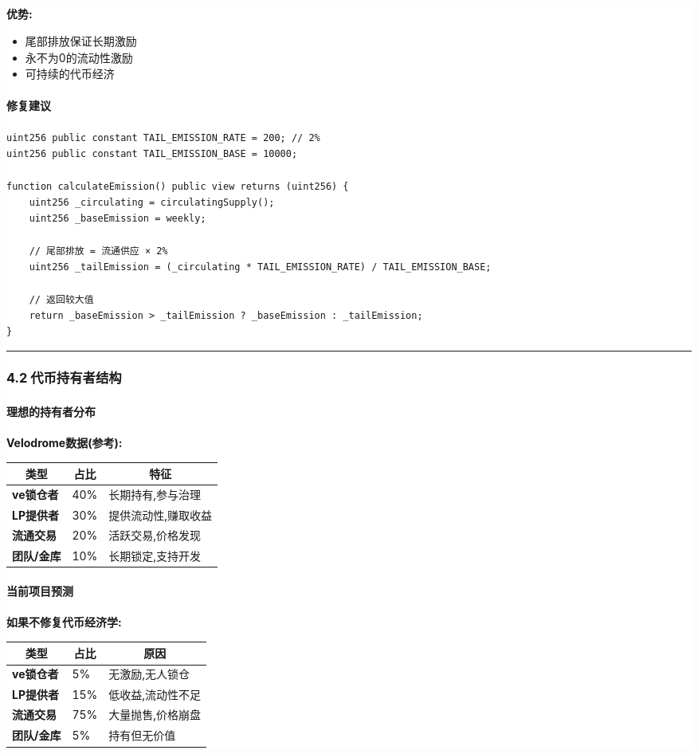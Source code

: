 **优势:**
- 尾部排放保证长期激励
- 永不为0的流动性激励
- 可持续的代币经济

#### 修复建议

```solidity
uint256 public constant TAIL_EMISSION_RATE = 200; // 2%
uint256 public constant TAIL_EMISSION_BASE = 10000;

function calculateEmission() public view returns (uint256) {
    uint256 _circulating = circulatingSupply();
    uint256 _baseEmission = weekly;

    // 尾部排放 = 流通供应 × 2%
    uint256 _tailEmission = (_circulating * TAIL_EMISSION_RATE) / TAIL_EMISSION_BASE;

    // 返回较大值
    return _baseEmission > _tailEmission ? _baseEmission : _tailEmission;
}
```

---

### 4.2 代币持有者结构

#### 理想的持有者分布

**Velodrome数据(参考):**

| 类型 | 占比 | 特征 |
|------|------|------|
| **ve锁仓者** | 40% | 长期持有,参与治理 |
| **LP提供者** | 30% | 提供流动性,赚取收益 |
| **流通交易** | 20% | 活跃交易,价格发现 |
| **团队/金库** | 10% | 长期锁定,支持开发 |

#### 当前项目预测

**如果不修复代币经济学:**

| 类型 | 占比 | 原因 |
|------|------|------|
| **ve锁仓者** | 5% | 无激励,无人锁仓 |
| **LP提供者** | 15% | 低收益,流动性不足 |
| **流通交易** | 75% | 大量抛售,价格崩盘 |
| **团队/金库** | 5% | 持有但无价值 |
